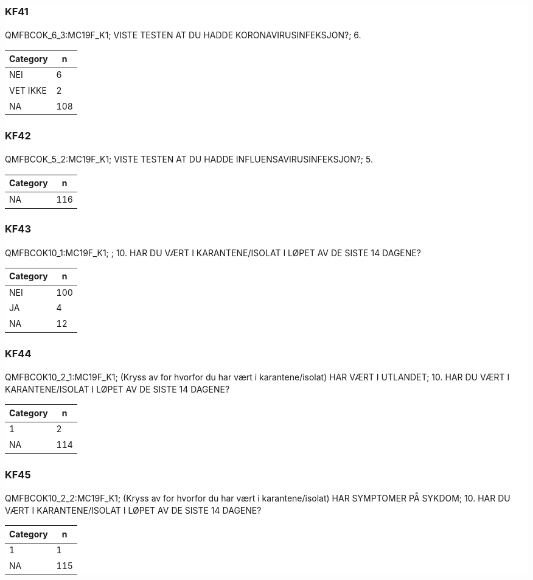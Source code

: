 
### KF41
QMFBCOK_6_3:MC19F_K1; VISTE TESTEN AT DU HADDE KORONAVIRUSINFEKSJON?; 6. 


| Category | n |
| -------- | - |
| NEI | 6 |
| VET IKKE | 2 |
| NA | 108 |


### KF42
QMFBCOK_5_2:MC19F_K1; VISTE TESTEN AT DU HADDE INFLUENSAVIRUSINFEKSJON?; 5. 


| Category | n |
| -------- | - |
| NA | 116 |


### KF43
QMFBCOK10_1:MC19F_K1; ; 10. HAR DU VÆRT I KARANTENE/ISOLAT I LØPET AV DE SISTE 14 DAGENE?


| Category | n |
| -------- | - |
| NEI | 100 |
| JA | 4 |
| NA | 12 |


### KF44
QMFBCOK10_2_1:MC19F_K1; (Kryss av for hvorfor du har vært i karantene/isolat) HAR VÆRT I UTLANDET; 10. HAR DU VÆRT I KARANTENE/ISOLAT I LØPET AV DE SISTE 14 DAGENE?


| Category | n |
| -------- | - |
| 1 | 2 |
| NA | 114 |


### KF45
QMFBCOK10_2_2:MC19F_K1; (Kryss av for hvorfor du har vært i karantene/isolat) HAR SYMPTOMER PÅ SYKDOM; 10. HAR DU VÆRT I KARANTENE/ISOLAT I LØPET AV DE SISTE 14 DAGENE?


| Category | n |
| -------- | - |
| 1 | 1 |
| NA | 115 |
